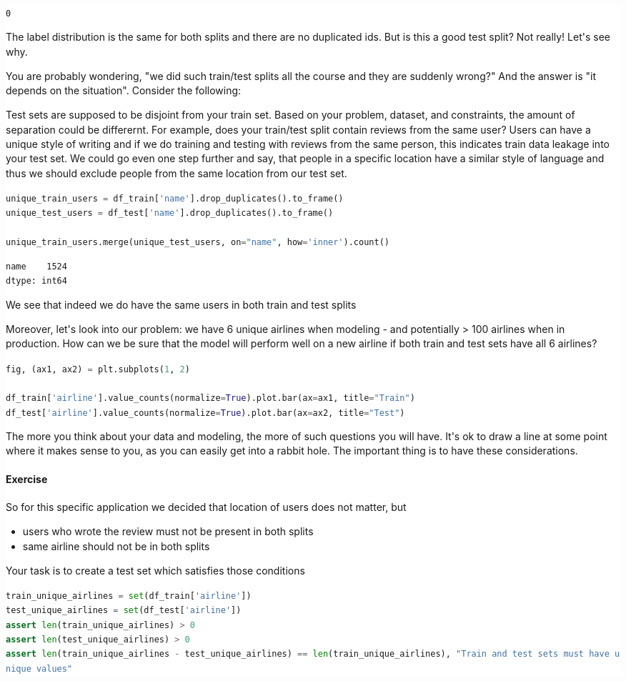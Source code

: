 ```
0
```

The label distribution is the same for both splits and there are no duplicated ids. But is this a good test split? Not really! Let's see why.

You are probably wondering, "we did such train/test splits all the course and they are suddenly wrong?" And the answer is "it depends on the situation". Consider the following:

Test sets are supposed to be disjoint from your train set. Based on your problem, dataset, and constraints, the amount of separation could be differernt. For example, does your train/test split contain reviews from the same user? Users can have a unique style of writing and if we do training and testing with reviews from the same person, this indicates train data leakage into your test set. We could go even one step further and say, that people in a specific location have a similar style of language and thus we should exclude people from the same location from our test set.

```python
unique_train_users = df_train['name'].drop_duplicates().to_frame()
unique_test_users = df_test['name'].drop_duplicates().to_frame()

unique_train_users.merge(unique_test_users, on="name", how='inner').count()
```

```
name    1524
dtype: int64
```

We see that indeed we do have the same users in both train and test splits

Moreover, let's look into our problem: we have 6 unique airlines when modeling - and potentially > 100 airlines when in production. How can we be sure that the model will perform well on a new airline if both train and test sets have all 6 airlines?

```python
fig, (ax1, ax2) = plt.subplots(1, 2)

df_train['airline'].value_counts(normalize=True).plot.bar(ax=ax1, title="Train")
df_test['airline'].value_counts(normalize=True).plot.bar(ax=ax2, title="Test")
```

The more you think about your data and modeling, the more of such questions you will have. It's ok to draw a line at some point where it makes sense to you, as you can easily get into a rabbit hole. The important thing is to have these considerations.

#### Exercise <a href="#exercise" id="exercise"></a>

So for this specific application we decided that location of users does not matter, but

* users who wrote the review must not be present in both splits
* same airline should not be in both splits

Your task is to create a test set which satisfies those conditions

```python
train_unique_airlines = set(df_train['airline'])
test_unique_airlines = set(df_test['airline'])
assert len(train_unique_airlines) > 0
assert len(test_unique_airlines) > 0
assert len(train_unique_airlines - test_unique_airlines) == len(train_unique_airlines), "Train and test sets must have unique values"
```
